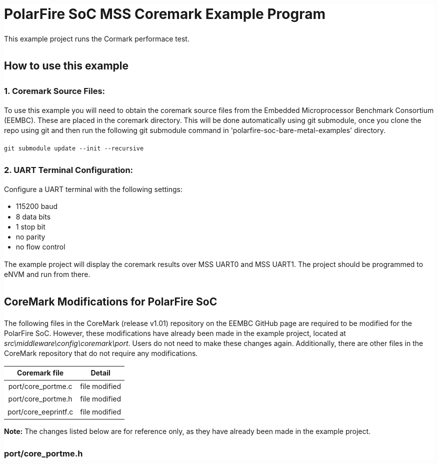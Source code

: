 
#            PolarFire SoC MSS Coremark Example Program


This example project runs the Cormark performace test.


## How to use this example

### 1. Coremark Source Files:


To use this example you will need to obtain the coremark source files from the
Embedded Microprocessor Benchmark Consortium (EEMBC). These are placed in the
coremark directory. This will be done automatically using git submodule, once 
you clone the repo using git and then run the following git submodule command 
in 'polarfire-soc-bare-metal-examples' directory.  

	git submodule update --init --recursive

### 2. UART Terminal Configuration:  
Configure a UART terminal with the following settings:  
- 115200 baud  
- 8 data bits  
- 1 stop bit  
- no parity  
- no flow control  

The example project will display the coremark results over MSS UART0 and MSS 
UART1. The project should be programmed to eNVM and run from there.

## CoreMark Modifications for PolarFire SoC

The following files in the CoreMark (release v1.01) repository on the EEMBC 
GitHub page are required to be modified for the PolarFire SoC. However, these 
modifications have already been made in the example project, located at 
*src\middleware\config\coremark\port*. Users do not need to make these changes 
again. Additionally, there are other files in the CoreMark repository that do 
not require any modifications.

|  Coremark file                              | Detail                         |
| :-----------------------------------------: | :----------------------------: |
|  port/core_portme.c                         | file modified                  |
|  port/core_portme.h                         | file modified                  |
|  port/core_eeprintf.c                       | file modified                  |

**Note:** The changes listed below are for reference only, as they have already 
been made in the example project.

### port/core_portme.h 
